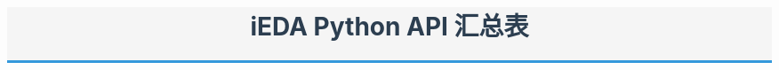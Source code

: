 # iEDA Python API 汇总表

<style>
    body {
        font-family: -apple-system, BlinkMacSystemFont, 'Segoe UI', Roboto, Oxygen, Ubuntu, Cantarell, 'Open Sans', 'Helvetica Neue', sans-serif;
        line-height: 1.6;
        color: #333;
        max-width: 1200px;
        margin: 0 auto;
        padding: 20px;
        background-color: #f5f5f5;
    }
    h1, h2, h3 {
        color: #2c3e50;
        margin-top: 30px;
    }
    h1 {
        text-align: center;
        padding-bottom: 15px;
        border-bottom: 3px solid #3498db;
        margin-bottom: 30px;
    }
    h2 {
        padding-bottom: 10px;
        border-bottom: 2px solid #3498db;
    }
    table {
        width: 100%;
        border-collapse: collapse;
        margin: 20px 0;
        box-shadow: 0 2px 10px rgba(0,0,0,0.1);
        background-color: white;
    }
    th, td {
        padding: 12px 15px;
        text-align: left;
        border-bottom: 1px solid #ddd;
    }
    th {
        background-color: #3498db;
        color: white;
        font-weight: 600;
    }
    tr:nth-child(even) {
        background-color: #f2f2f2;
    }
    tr:hover {
        background-color: #e3f2fd;
    }
    .container {
        background-color: white;
        padding: 30px;
        border-radius: 8px;
        box-shadow: 0 2px 20px rgba(0,0,0,0.1);
    }
    .module-section {
        margin-bottom: 40px;
    }
    .intro {
        background-color: #e8f4f8;
        padding: 15px;